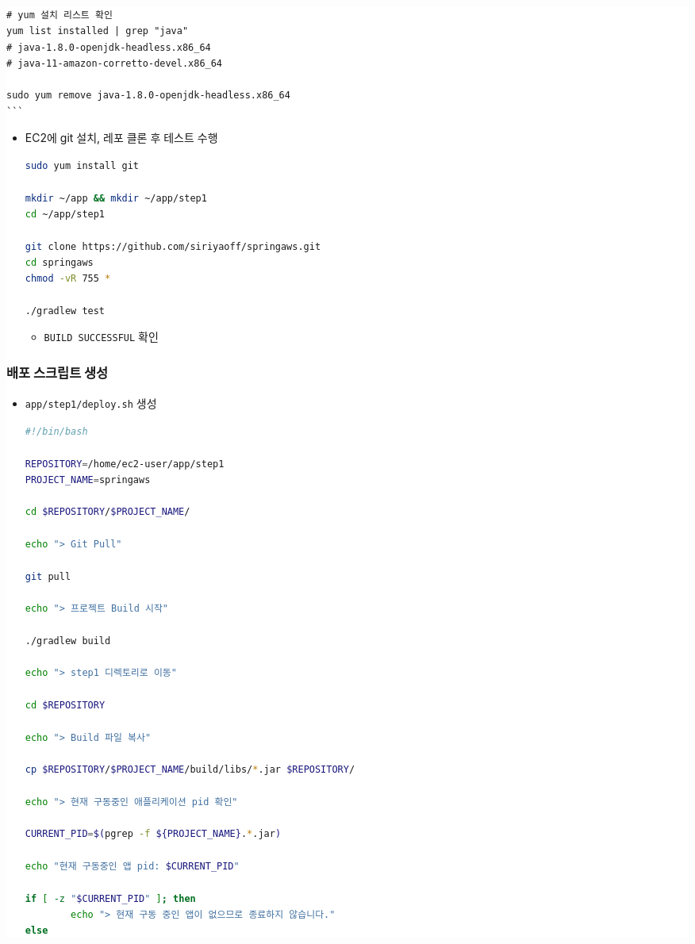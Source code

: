     # yum 설치 리스트 확인
    yum list installed | grep "java"
    # java-1.8.0-openjdk-headless.x86_64
    # java-11-amazon-corretto-devel.x86_64

    sudo yum remove java-1.8.0-openjdk-headless.x86_64
    ```

- EC2에 git 설치, 레포 클론 후 테스트 수행

  ```bash
  sudo yum install git

  mkdir ~/app && mkdir ~/app/step1
  cd ~/app/step1

  git clone https://github.com/siriyaoff/springaws.git
  cd springaws
  chmod -vR 755 *

  ./gradlew test
  ```

  - `BUILD SUCCESSFUL` 확인

### 배포 스크립트 생성

- `app/step1/deploy.sh` 생성

  ```bash
  #!/bin/bash

  REPOSITORY=/home/ec2-user/app/step1
  PROJECT_NAME=springaws

  cd $REPOSITORY/$PROJECT_NAME/

  echo "> Git Pull"

  git pull

  echo "> 프로젝트 Build 시작"

  ./gradlew build

  echo "> step1 디렉토리로 이동"

  cd $REPOSITORY

  echo "> Build 파일 복사"

  cp $REPOSITORY/$PROJECT_NAME/build/libs/*.jar $REPOSITORY/

  echo "> 현재 구동중인 애플리케이션 pid 확인"

  CURRENT_PID=$(pgrep -f ${PROJECT_NAME}.*.jar)

  echo "현재 구동중인 앱 pid: $CURRENT_PID"

  if [ -z "$CURRENT_PID" ]; then
          echo "> 현재 구동 중인 앱이 없으므로 종료하지 않습니다."
  else
  ```